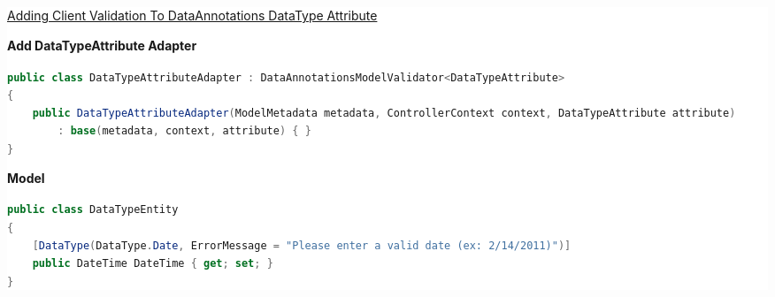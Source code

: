 

[Adding Client Validation To DataAnnotations DataType Attribute](http://weblogs.asp.net/srkirkland/adding-client-validation-to-dataannotations-datatype-attribute)

**Add DataTypeAttribute Adapter**

```cs
public class DataTypeAttributeAdapter : DataAnnotationsModelValidator<DataTypeAttribute>
{
    public DataTypeAttributeAdapter(ModelMetadata metadata, ControllerContext context, DataTypeAttribute attribute)
        : base(metadata, context, attribute) { }
}
```


**Model**

```cs
public class DataTypeEntity
{
    [DataType(DataType.Date, ErrorMessage = "Please enter a valid date (ex: 2/14/2011)")]
    public DateTime DateTime { get; set; }
}
```


[Data form validation]: https://developer.mozilla.org/en-US/docs/Web/Guide/HTML/Forms/Data_form_validation
[jQuery.Validate]: https://jqueryvalidation.org/
[MSDN1]: https://msdn.microsoft.com/en-us/library/dd901590.aspx
[FormatString]: https://msdn.microsoft.com/en-us/library/system.web.ui.webcontrols.boundfield.dataformatstring.aspx
[helper]: http://weblogs.asp.net/scottgu/asp-net-mvc-3-and-the-helper-syntax-within-razor
[1]: https://msdn.microsoft.com/en-us/library/system.componentmodel.dataannotations.aspx
[V1]: https://msdn.microsoft.com/en-us/library/system.componentmodel.dataannotations.customvalidationattribute.aspx
[V2]: https://msdn.microsoft.com/en-us/library/system.componentmodel.dataannotations.datatypeattribute.aspx
[V3]: https://msdn.microsoft.com/en-us/library/system.componentmodel.dataannotations.enumdatatypeattribute.aspx
[V4]: https://msdn.microsoft.com/en-us/library/system.componentmodel.dataannotations.rangeattribute.aspx
[V5]: https://msdn.microsoft.com/en-us/library/system.componentmodel.dataannotations.regularexpressionattribute.aspx
[V6]: https://msdn.microsoft.com/en-us/library/system.componentmodel.dataannotations.requiredattribute.aspx
[V7]: https://msdn.microsoft.com/en-us/library/system.componentmodel.dataannotations.stringlengthattribute.aspx
[V8]: https://msdn.microsoft.com/en-us/library/system.componentmodel.dataannotations.validationattribute.aspx
[D1]: https://msdn.microsoft.com/en-us/library/system.componentmodel.dataannotations.datatypeattribute.aspx
[D2]: https://msdn.microsoft.com/en-us/library/system.componentmodel.dataannotations.displayattribute.aspx
[D3]: https://msdn.microsoft.com/en-us/library/system.componentmodel.dataannotations.displayformatattribute.aspx